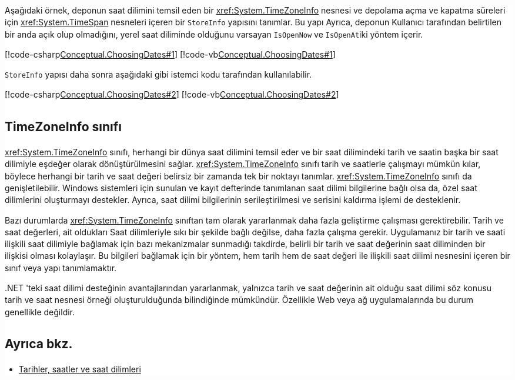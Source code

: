 Aşağıdaki örnek, deponun saat dilimini temsil eden bir <xref:System.TimeZoneInfo> nesnesi ve depolama açma ve kapatma süreleri için <xref:System.TimeSpan> nesneleri içeren bir `StoreInfo` yapısını tanımlar. Bu yapı Ayrıca, deponun Kullanıcı tarafından belirtilen bir anda açık olup olmadığını, yerel saat diliminde olduğunu varsayan `IsOpenNow` ve `IsOpenAt`iki yöntem içerir.

[!code-csharp[Conceptual.ChoosingDates#1](../../../samples/snippets/csharp/VS_Snippets_CLR/conceptual.choosingdates/cs/datetimereplacement1.cs#1)]
[!code-vb[Conceptual.ChoosingDates#1](../../../samples/snippets/visualbasic/VS_Snippets_CLR/conceptual.choosingdates/vb/datetimereplacement1.vb#1)]

`StoreInfo` yapısı daha sonra aşağıdaki gibi istemci kodu tarafından kullanılabilir.

[!code-csharp[Conceptual.ChoosingDates#2](../../../samples/snippets/csharp/VS_Snippets_CLR/conceptual.choosingdates/cs/datetimereplacement1.cs#2)]
[!code-vb[Conceptual.ChoosingDates#2](../../../samples/snippets/visualbasic/VS_Snippets_CLR/conceptual.choosingdates/vb/datetimereplacement1.vb#2)]

## <a name="the-timezoneinfo-class"></a>TimeZoneInfo sınıfı

<xref:System.TimeZoneInfo> sınıfı, herhangi bir dünya saat dilimini temsil eder ve bir saat dilimindeki tarih ve saatin başka bir saat dilimiyle eşdeğer olarak dönüştürülmesini sağlar. <xref:System.TimeZoneInfo> sınıfı tarih ve saatlerle çalışmayı mümkün kılar, böylece herhangi bir tarih ve saat değeri belirsiz bir zamanda tek bir noktayı tanımlar. <xref:System.TimeZoneInfo> sınıfı da genişletilebilir. Windows sistemleri için sunulan ve kayıt defterinde tanımlanan saat dilimi bilgilerine bağlı olsa da, özel saat dilimlerini oluşturmayı destekler. Ayrıca, saat dilimi bilgilerinin serileştirilmesi ve serisini kaldırma işlemi de desteklenir.

Bazı durumlarda <xref:System.TimeZoneInfo> sınıftan tam olarak yararlanmak daha fazla geliştirme çalışması gerektirebilir. Tarih ve saat değerleri, ait oldukları Saat dilimleriyle sıkı bir şekilde bağlı değilse, daha fazla çalışma gerekir. Uygulamanız bir tarih ve saati ilişkili saat dilimiyle bağlamak için bazı mekanizmalar sunmadığı takdirde, belirli bir tarih ve saat değerinin saat diliminden bir ilişkisi olması kolaylaşır. Bu bilgileri bağlamak için bir yöntem, hem tarih hem de saat değeri ile ilişkili saat dilimi nesnesini içeren bir sınıf veya yapı tanımlamaktır.

.NET 'teki saat dilimi desteğinin avantajlarından yararlanmak, yalnızca tarih ve saat değerinin ait olduğu saat dilimi söz konusu tarih ve saat nesnesi örneği oluşturulduğunda bilindiğinde mümkündür. Özellikle Web veya ağ uygulamalarında bu durum genellikle değildir.

## <a name="see-also"></a>Ayrıca bkz.

- [Tarihler, saatler ve saat dilimleri](../../../docs/standard/datetime/index.md)
